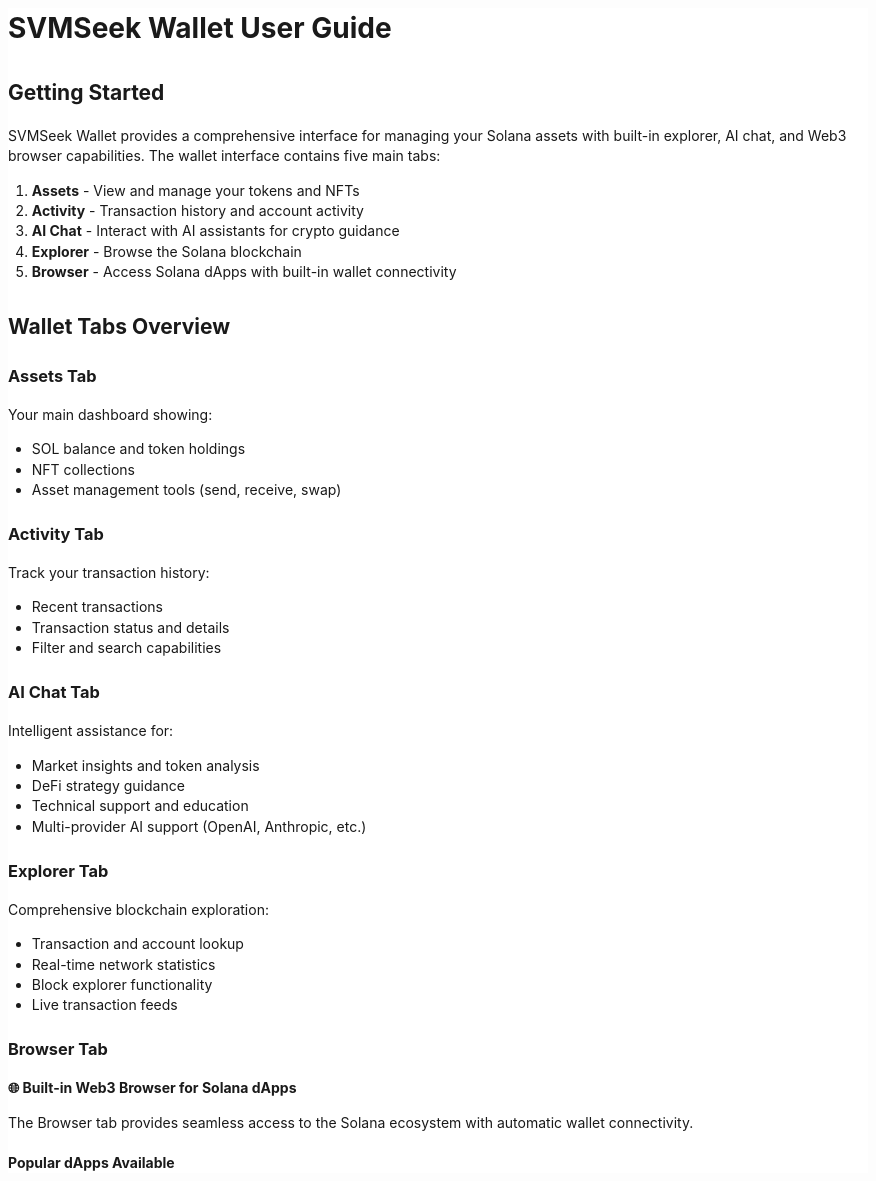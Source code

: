 # SVMSeek Wallet User Guide

## Getting Started

SVMSeek Wallet provides a comprehensive interface for managing your Solana assets with built-in explorer, AI chat, and Web3 browser capabilities. The wallet interface contains five main tabs:

1. **Assets** - View and manage your tokens and NFTs
2. **Activity** - Transaction history and account activity
3. **AI Chat** - Interact with AI assistants for crypto guidance
4. **Explorer** - Browse the Solana blockchain
5. **Browser** - Access Solana dApps with built-in wallet connectivity

## Wallet Tabs Overview

### Assets Tab
Your main dashboard showing:
- SOL balance and token holdings
- NFT collections
- Asset management tools (send, receive, swap)

### Activity Tab
Track your transaction history:
- Recent transactions
- Transaction status and details
- Filter and search capabilities

### AI Chat Tab
Intelligent assistance for:
- Market insights and token analysis
- DeFi strategy guidance
- Technical support and education
- Multi-provider AI support (OpenAI, Anthropic, etc.)

### Explorer Tab
Comprehensive blockchain exploration:
- Transaction and account lookup
- Real-time network statistics
- Block explorer functionality
- Live transaction feeds

### Browser Tab
**🌐 Built-in Web3 Browser for Solana dApps**

The Browser tab provides seamless access to the Solana ecosystem with automatic wallet connectivity.

#### Popular dApps Available

